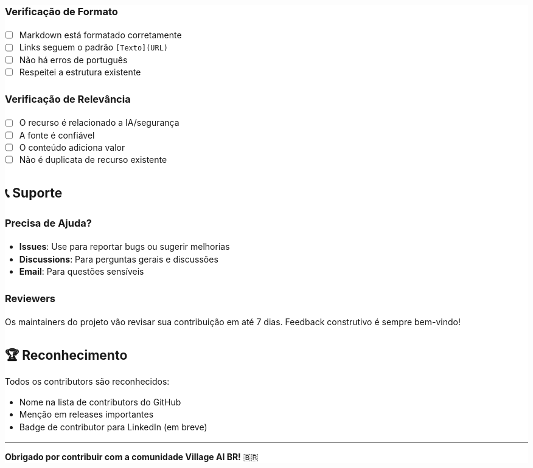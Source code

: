 ### Verificação de Formato
- [ ] Markdown está formatado corretamente
- [ ] Links seguem o padrão `[Texto](URL)`
- [ ] Não há erros de português
- [ ] Respeitei a estrutura existente

### Verificação de Relevância
- [ ] O recurso é relacionado a IA/segurança
- [ ] A fonte é confiável
- [ ] O conteúdo adiciona valor
- [ ] Não é duplicata de recurso existente

## 📞 Suporte

### Precisa de Ajuda?
- **Issues**: Use para reportar bugs ou sugerir melhorias
- **Discussions**: Para perguntas gerais e discussões
- **Email**: Para questões sensíveis

### Reviewers
Os maintainers do projeto vão revisar sua contribuição em até 7 dias. Feedback construtivo é sempre bem-vindo!

## 🏆 Reconhecimento

Todos os contributors são reconhecidos:
- Nome na lista de contributors do GitHub
- Menção em releases importantes
- Badge de contributor para LinkedIn (em breve)

---

**Obrigado por contribuir com a comunidade Village AI BR!** 🇧🇷
